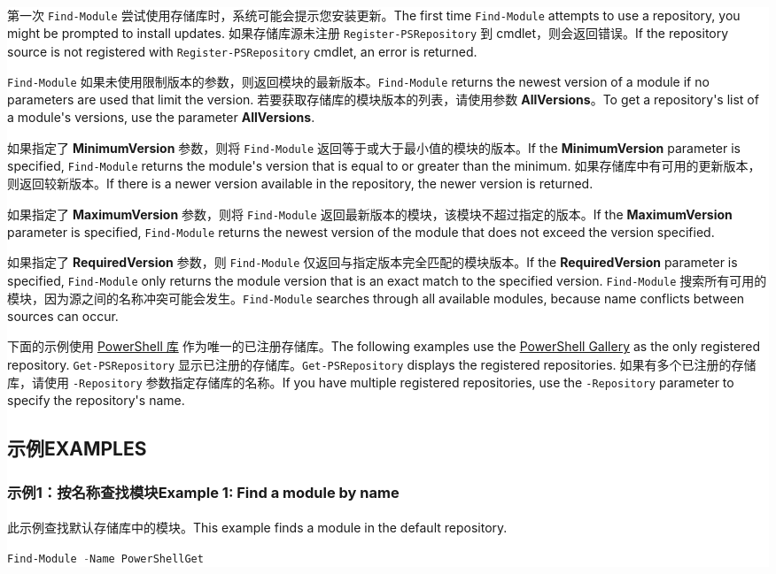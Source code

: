 <span data-ttu-id="fd0ab-112">第一次 `Find-Module` 尝试使用存储库时，系统可能会提示您安装更新。</span><span class="sxs-lookup"><span data-stu-id="fd0ab-112">The first time `Find-Module` attempts to use a repository, you might be prompted to install updates.</span></span>
<span data-ttu-id="fd0ab-113">如果存储库源未注册 `Register-PSRepository` 到 cmdlet，则会返回错误。</span><span class="sxs-lookup"><span data-stu-id="fd0ab-113">If the repository source is not registered with `Register-PSRepository` cmdlet, an error is returned.</span></span>

<span data-ttu-id="fd0ab-114">`Find-Module` 如果未使用限制版本的参数，则返回模块的最新版本。</span><span class="sxs-lookup"><span data-stu-id="fd0ab-114">`Find-Module` returns the newest version of a module if no parameters are used that limit the version.</span></span> <span data-ttu-id="fd0ab-115">若要获取存储库的模块版本的列表，请使用参数 **AllVersions**。</span><span class="sxs-lookup"><span data-stu-id="fd0ab-115">To get a repository's list of a module's versions, use the parameter **AllVersions**.</span></span>

<span data-ttu-id="fd0ab-116">如果指定了 **MinimumVersion** 参数，则将 `Find-Module` 返回等于或大于最小值的模块的版本。</span><span class="sxs-lookup"><span data-stu-id="fd0ab-116">If the **MinimumVersion** parameter is specified, `Find-Module` returns the module's version that is equal to or greater than the minimum.</span></span> <span data-ttu-id="fd0ab-117">如果存储库中有可用的更新版本，则返回较新版本。</span><span class="sxs-lookup"><span data-stu-id="fd0ab-117">If there is a newer version available in the repository, the newer version is returned.</span></span>

<span data-ttu-id="fd0ab-118">如果指定了 **MaximumVersion** 参数，则将 `Find-Module` 返回最新版本的模块，该模块不超过指定的版本。</span><span class="sxs-lookup"><span data-stu-id="fd0ab-118">If the **MaximumVersion** parameter is specified, `Find-Module` returns the newest version of the module that does not exceed the version specified.</span></span>

<span data-ttu-id="fd0ab-119">如果指定了 **RequiredVersion** 参数，则 `Find-Module` 仅返回与指定版本完全匹配的模块版本。</span><span class="sxs-lookup"><span data-stu-id="fd0ab-119">If the **RequiredVersion** parameter is specified, `Find-Module` only returns the module version that is an exact match to the specified version.</span></span> <span data-ttu-id="fd0ab-120">`Find-Module` 搜索所有可用的模块，因为源之间的名称冲突可能会发生。</span><span class="sxs-lookup"><span data-stu-id="fd0ab-120">`Find-Module` searches through all available modules, because name conflicts between sources can occur.</span></span>

<span data-ttu-id="fd0ab-121">下面的示例使用 [PowerShell 库](https://www.powershellgallery.com/) 作为唯一的已注册存储库。</span><span class="sxs-lookup"><span data-stu-id="fd0ab-121">The following examples use the [PowerShell Gallery](https://www.powershellgallery.com/) as the only registered repository.</span></span> <span data-ttu-id="fd0ab-122">`Get-PSRepository` 显示已注册的存储库。</span><span class="sxs-lookup"><span data-stu-id="fd0ab-122">`Get-PSRepository` displays the registered repositories.</span></span> <span data-ttu-id="fd0ab-123">如果有多个已注册的存储库，请使用 `-Repository` 参数指定存储库的名称。</span><span class="sxs-lookup"><span data-stu-id="fd0ab-123">If you have multiple registered repositories, use the `-Repository` parameter to specify the repository's name.</span></span>

## <span data-ttu-id="fd0ab-124">示例</span><span class="sxs-lookup"><span data-stu-id="fd0ab-124">EXAMPLES</span></span>

### <span data-ttu-id="fd0ab-125">示例1：按名称查找模块</span><span class="sxs-lookup"><span data-stu-id="fd0ab-125">Example 1: Find a module by name</span></span>

<span data-ttu-id="fd0ab-126">此示例查找默认存储库中的模块。</span><span class="sxs-lookup"><span data-stu-id="fd0ab-126">This example finds a module in the default repository.</span></span>

```powershell
Find-Module -Name PowerShellGet
```
